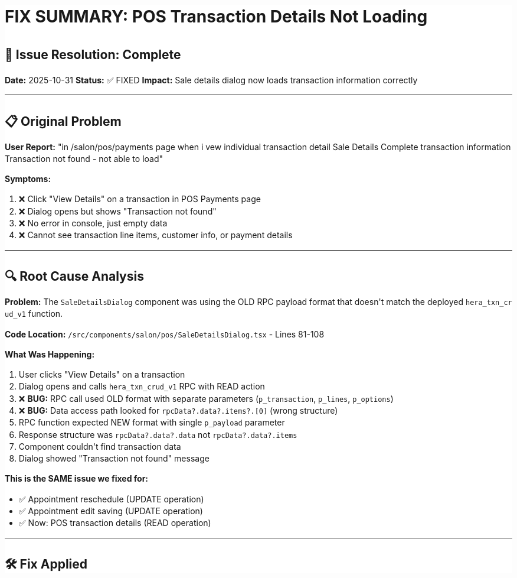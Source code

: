 # FIX SUMMARY: POS Transaction Details Not Loading

## 🎯 Issue Resolution: Complete

**Date:** 2025-10-31
**Status:** ✅ FIXED
**Impact:** Sale details dialog now loads transaction information correctly

---

## 📋 Original Problem

**User Report:**
"in /salon/pos/payments page when i vew individual transaction detail Sale Details Complete transaction information Transaction not found - not able to load"

**Symptoms:**
1. ❌ Click "View Details" on a transaction in POS Payments page
2. ❌ Dialog opens but shows "Transaction not found"
3. ❌ No error in console, just empty data
4. ❌ Cannot see transaction line items, customer info, or payment details

---

## 🔍 Root Cause Analysis

**Problem:** The `SaleDetailsDialog` component was using the OLD RPC payload format that doesn't match the deployed `hera_txn_crud_v1` function.

**Code Location:** `/src/components/salon/pos/SaleDetailsDialog.tsx` - Lines 81-108

**What Was Happening:**
1. User clicks "View Details" on a transaction
2. Dialog opens and calls `hera_txn_crud_v1` RPC with READ action
3. ❌ **BUG:** RPC call used OLD format with separate parameters (`p_transaction`, `p_lines`, `p_options`)
4. ❌ **BUG:** Data access path looked for `rpcData?.data?.items?.[0]` (wrong structure)
5. RPC function expected NEW format with single `p_payload` parameter
6. Response structure was `rpcData?.data?.data` not `rpcData?.data?.items`
7. Component couldn't find transaction data
8. Dialog showed "Transaction not found" message

**This is the SAME issue we fixed for:**
- ✅ Appointment reschedule (UPDATE operation)
- ✅ Appointment edit saving (UPDATE operation)
- ✅ Now: POS transaction details (READ operation)

---

## 🛠️ Fix Applied
